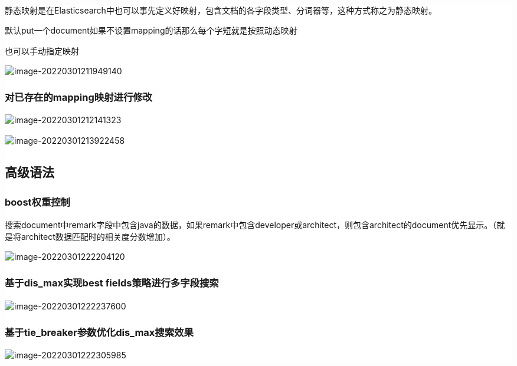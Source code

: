 静态映射是在Elasticsearch中也可以事先定义好映射，包含文档的各字段类型、分词器等，这种方式称之为静态映射。

默认put一个document如果不设置mapping的话那么每个字短就是按照动态映射

也可以手动指定映射

![image-20220301211949140](/Users/madongming/notes/noteImg/image-20220301211949140.png)

### 对已存在的mapping映射进行修改

![image-20220301212141323](/Users/madongming/notes/noteImg/image-20220301212141323.png)

![image-20220301213922458](/Users/madongming/notes/noteImg/image-20220301213922458.png)

## 高级语法

### boost权重控制

搜索document中remark字段中包含java的数据，如果remark中包含developer或architect，则包含architect的document优先显示。（就是将architect数据匹配时的相关度分数增加）。

![image-20220301222204120](/Users/madongming/notes/noteImg/image-20220301222204120.png)

### 基于dis_max实现best fields策略进行多字段搜索

![image-20220301222237600](/Users/madongming/notes/noteImg/image-20220301222237600.png)

### 基于tie_breaker参数优化dis_max搜索效果

![image-20220301222305985](/Users/madongming/notes/noteImg/image-20220301222305985.png)


